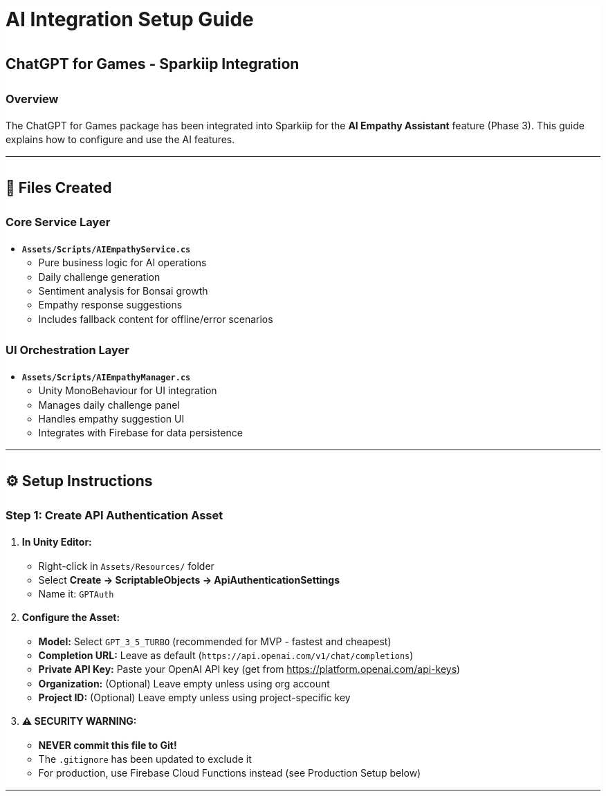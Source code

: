 # AI Integration Setup Guide
## ChatGPT for Games - Sparkiip Integration

### Overview
The ChatGPT for Games package has been integrated into Sparkiip for the **AI Empathy Assistant** feature (Phase 3). This guide explains how to configure and use the AI features.

---

## 📁 Files Created

### Core Service Layer
- **`Assets/Scripts/AIEmpathyService.cs`**
  - Pure business logic for AI operations
  - Daily challenge generation
  - Sentiment analysis for Bonsai growth
  - Empathy response suggestions
  - Includes fallback content for offline/error scenarios

### UI Orchestration Layer
- **`Assets/Scripts/AIEmpathyManager.cs`**
  - Unity MonoBehaviour for UI integration
  - Manages daily challenge panel
  - Handles empathy suggestion UI
  - Integrates with Firebase for data persistence

---

## ⚙️ Setup Instructions

### Step 1: Create API Authentication Asset

1. **In Unity Editor:**
   - Right-click in `Assets/Resources/` folder
   - Select **Create → ScriptableObjects → ApiAuthenticationSettings**
   - Name it: `GPTAuth`

2. **Configure the Asset:**
   - **Model:** Select `GPT_3_5_TURBO` (recommended for MVP - fastest and cheapest)
   - **Completion URL:** Leave as default (`https://api.openai.com/v1/chat/completions`)
   - **Private API Key:** Paste your OpenAI API key (get from https://platform.openai.com/api-keys)
   - **Organization:** (Optional) Leave empty unless using org account
   - **Project ID:** (Optional) Leave empty unless using project-specific key

3. **⚠️ SECURITY WARNING:**
   - **NEVER commit this file to Git!**
   - The `.gitignore` has been updated to exclude it
   - For production, use Firebase Cloud Functions instead (see Production Setup below)

---